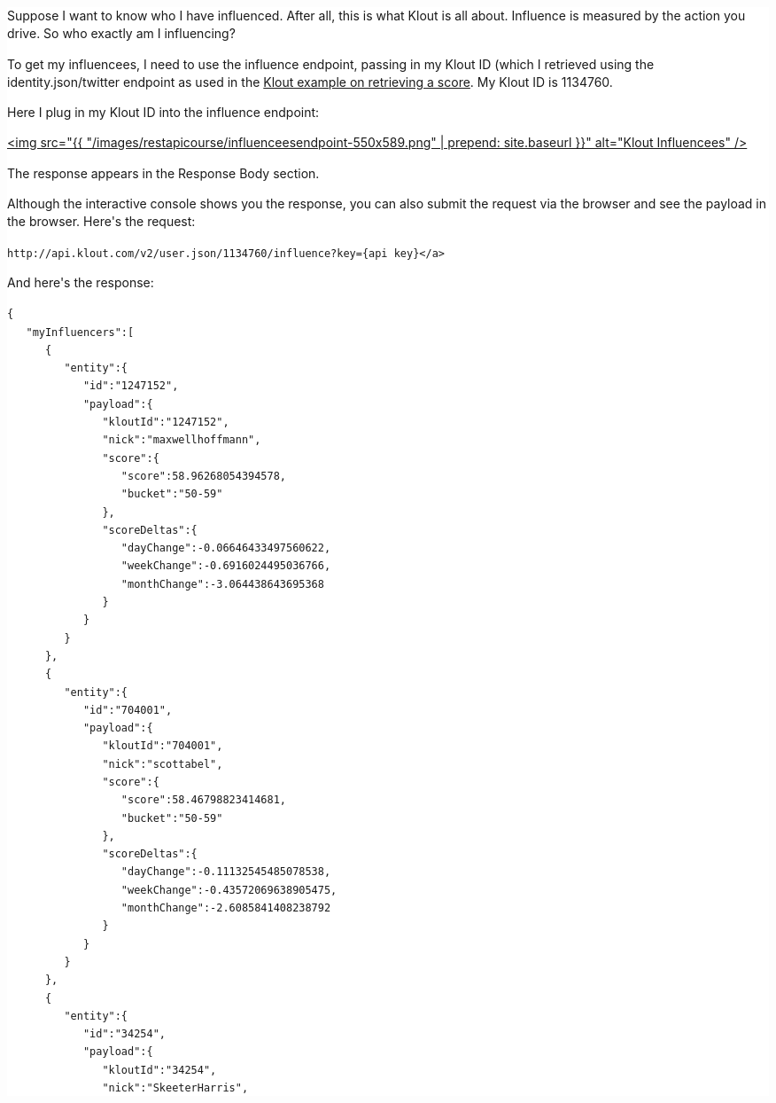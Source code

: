 Suppose I want to know who I have influenced. After all, this is what Klout is all about. Influence is measured by the action you drive. So who exactly am I influencing?

To get my influencees, I need to use the influence endpoint, passing in my Klout ID (which I retrieved using the identity.json/twitter endpoint as used in the [Klout example on retrieving a score](http://idratherbewriting.com/klout-example-score). My Klout ID is 1134760.

Here I plug in my Klout ID into the influence endpoint:

<a href="http://developer.klout.com/io-docs"><img src="{{ "/images/restapicourse/influenceesendpoint-550x589.png" | prepend: site.baseurl }}" alt="Klout Influencees" /></a>

The response appears in the Response Body section.

Although the interactive console shows you the response, you can also submit the request via the browser and see the payload in the browser. Here's the request:

```
http://api.klout.com/v2/user.json/1134760/influence?key={api key}</a>
```

And here's the response:

```html
{
   "myInfluencers":[
      {
         "entity":{
            "id":"1247152",
            "payload":{
               "kloutId":"1247152",
               "nick":"maxwellhoffmann",
               "score":{
                  "score":58.96268054394578,
                  "bucket":"50-59"
               },
               "scoreDeltas":{
                  "dayChange":-0.06646433497560622,
                  "weekChange":-0.6916024495036766,
                  "monthChange":-3.064438643695368
               }
            }
         }
      },
      {
         "entity":{
            "id":"704001",
            "payload":{
               "kloutId":"704001",
               "nick":"scottabel",
               "score":{
                  "score":58.46798823414681,
                  "bucket":"50-59"
               },
               "scoreDeltas":{
                  "dayChange":-0.11132545485078538,
                  "weekChange":-0.43572069638905475,
                  "monthChange":-2.6085841408238792
               }
            }
         }
      },
      {
         "entity":{
            "id":"34254",
            "payload":{
               "kloutId":"34254",
               "nick":"SkeeterHarris",
```